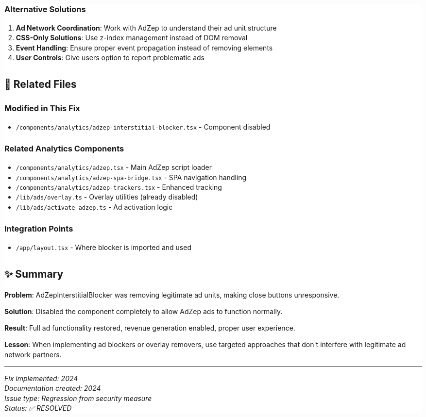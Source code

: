 ### Alternative Solutions

1. **Ad Network Coordination**: Work with AdZep to understand their ad unit structure
2. **CSS-Only Solutions**: Use z-index management instead of DOM removal
3. **Event Handling**: Ensure proper event propagation instead of removing elements
4. **User Controls**: Give users option to report problematic ads

## 📝 Related Files

### Modified in This Fix

- `/components/analytics/adzep-interstitial-blocker.tsx` - Component disabled

### Related Analytics Components

- `/components/analytics/adzep.tsx` - Main AdZep script loader
- `/components/analytics/adzep-spa-bridge.tsx` - SPA navigation handling
- `/components/analytics/adzep-trackers.tsx` - Enhanced tracking
- `/lib/ads/overlay.ts` - Overlay utilities (already disabled)
- `/lib/ads/activate-adzep.ts` - Ad activation logic

### Integration Points

- `/app/layout.tsx` - Where blocker is imported and used

## ✨ Summary

**Problem**: AdZepInterstitialBlocker was removing legitimate ad units, making close buttons unresponsive.

**Solution**: Disabled the component completely to allow AdZep ads to function normally.

**Result**: Full ad functionality restored, revenue generation enabled, proper user experience.

**Lesson**: When implementing ad blockers or overlay removers, use targeted approaches that don't interfere with legitimate ad network partners.

---

_Fix implemented: 2024_  
_Documentation created: 2024_  
_Issue type: Regression from security measure_  
_Status: ✅ RESOLVED_
